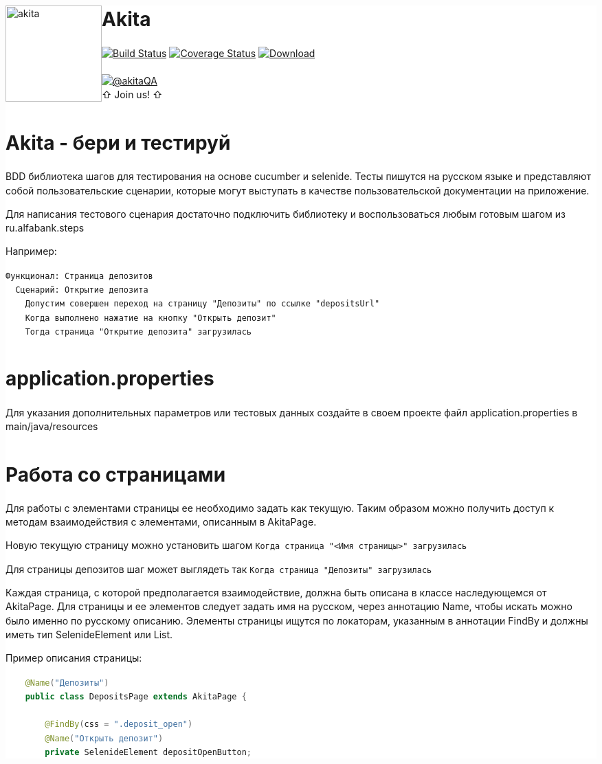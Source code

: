 <img align="left" width="140" height="140" title="akita"
     src="https://github.com/alfa-laboratory/akita/blob/master/akita.png" />

# Akita
[![Build Status](https://travis-ci.org/alfa-laboratory/akita.svg?branch=master)](https://travis-ci.org/alfa-laboratory/akita)
[![Coverage Status](https://coveralls.io/repos/github/alfa-laboratory/akita/badge.svg?branch=master)](https://coveralls.io/github/alfa-laboratory/akita?branch=master)
[![Download](https://api.bintray.com/packages/alfa-laboratory/maven-releases/akita/images/download.svg) ](https://bintray.com/alfa-laboratory/maven-releases/akita/_latestVersion)<br /> <br />  [![@akitaQA](https://img.shields.io/badge/Telegram-%40akitaQA-orange.svg)](https://t.me/joinchat/D53UAg8lG2xv81zgb7dEtQ)<br />
⇧ Join us! ⇧

Akita - бери и тестируй
=========================

BDD библиотека шагов для тестирования на основе cucumber и selenide.
Тесты пишутся на русском языке и представляют собой пользовательские сценарии, которые могут выступать в качестве пользовательской документации на приложение.

Для написания тестового сценария достаточно подключить библиотеку и воспользоваться любым готовым шагом из ru.alfabank.steps

Например:
```
Функционал: Страница депозитов
  Сценарий: Открытие депозита
    Допустим совершен переход на страницу "Депозиты" по ссылке "depositsUrl"
    Когда выполнено нажатие на кнопку "Открыть депозит"
    Тогда страница "Открытие депозита" загрузилась
```


application.properties
=======================
Для указания дополнительных параметров или тестовых данных создайте в своем проекте файл application.properties
в main/java/resources

Работа со страницами
====================
Для работы с элементами страницы ее необходимо задать как текущую.
Таким образом можно получить доступ к методам взаимодействия с элементами, описанным в AkitaPage.

Новую текущую страницу можно установить шагом
```Когда страница "<Имя страницы>" загрузилась```

Для страницы депозитов шаг может выглядеть так
```Когда страница "Депозиты" загрузилась```

Каждая страница, с которой предполагается взаимодействие, должна быть описана в классе наследующемся от AkitaPage.
Для страницы и ее элементов следует задать имя на русском, через аннотацию Name, чтобы искать можно было именно по русскому описанию.
Элементы страницы ищутся по локаторам, указанным в аннотации FindBy и должны иметь тип SelenideElement или List<SelenideElement>.

Пример описания страницы:
```java
    @Name("Депозиты")
    public class DepositsPage extends AkitaPage {

        @FindBy(css = ".deposit_open")
        @Name("Открыть депозит")
        private SelenideElement depositOpenButton;
```